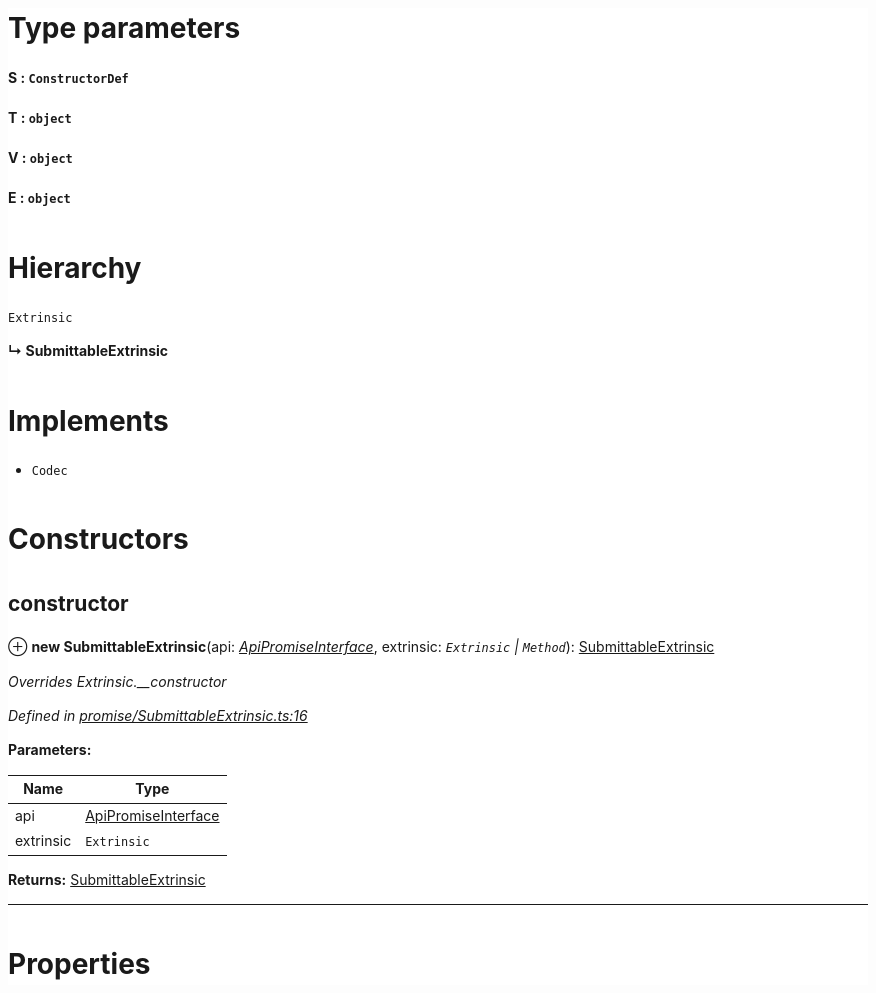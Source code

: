 

# Type parameters
#### S :  `ConstructorDef`
#### T :  `object`
#### V :  `object`
#### E :  `object`
# Hierarchy

 `Extrinsic`

**↳ SubmittableExtrinsic**

# Implements

* `Codec`

# Constructors

<a id="constructor"></a>

##  constructor

⊕ **new SubmittableExtrinsic**(api: *[ApiPromiseInterface](../interfaces/_promise_types_.apipromiseinterface.md)*, extrinsic: *`Extrinsic` | `Method`*): [SubmittableExtrinsic](_promise_submittableextrinsic_.submittableextrinsic.md)

*Overrides Extrinsic.__constructor*

*Defined in [promise/SubmittableExtrinsic.ts:16](https://github.com/polkadot-js/api/blob/54eada5/packages/api/src/promise/SubmittableExtrinsic.ts#L16)*

**Parameters:**

| Name | Type |
| ------ | ------ |
| api | [ApiPromiseInterface](../interfaces/_promise_types_.apipromiseinterface.md) |
| extrinsic | `Extrinsic` | `Method` |

**Returns:** [SubmittableExtrinsic](_promise_submittableextrinsic_.submittableextrinsic.md)

___

# Properties

<a id="___tostringtag"></a>
